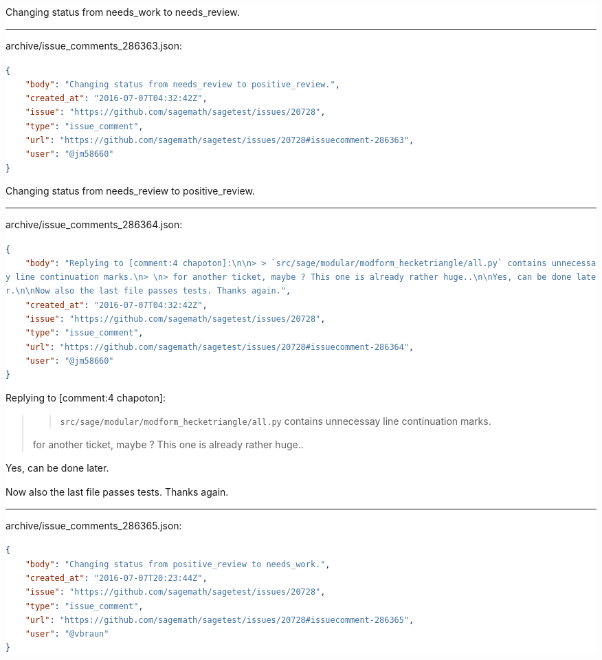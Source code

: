 Changing status from needs_work to needs_review.



---

archive/issue_comments_286363.json:
```json
{
    "body": "Changing status from needs_review to positive_review.",
    "created_at": "2016-07-07T04:32:42Z",
    "issue": "https://github.com/sagemath/sagetest/issues/20728",
    "type": "issue_comment",
    "url": "https://github.com/sagemath/sagetest/issues/20728#issuecomment-286363",
    "user": "@jm58660"
}
```

Changing status from needs_review to positive_review.



---

archive/issue_comments_286364.json:
```json
{
    "body": "Replying to [comment:4 chapoton]:\n\n> > `src/sage/modular/modform_hecketriangle/all.py` contains unnecessay line continuation marks.\n> \n> for another ticket, maybe ? This one is already rather huge..\n\nYes, can be done later.\n\nNow also the last file passes tests. Thanks again.",
    "created_at": "2016-07-07T04:32:42Z",
    "issue": "https://github.com/sagemath/sagetest/issues/20728",
    "type": "issue_comment",
    "url": "https://github.com/sagemath/sagetest/issues/20728#issuecomment-286364",
    "user": "@jm58660"
}
```

Replying to [comment:4 chapoton]:

> > `src/sage/modular/modform_hecketriangle/all.py` contains unnecessay line continuation marks.
> 
> for another ticket, maybe ? This one is already rather huge..

Yes, can be done later.

Now also the last file passes tests. Thanks again.



---

archive/issue_comments_286365.json:
```json
{
    "body": "Changing status from positive_review to needs_work.",
    "created_at": "2016-07-07T20:23:44Z",
    "issue": "https://github.com/sagemath/sagetest/issues/20728",
    "type": "issue_comment",
    "url": "https://github.com/sagemath/sagetest/issues/20728#issuecomment-286365",
    "user": "@vbraun"
}
```

